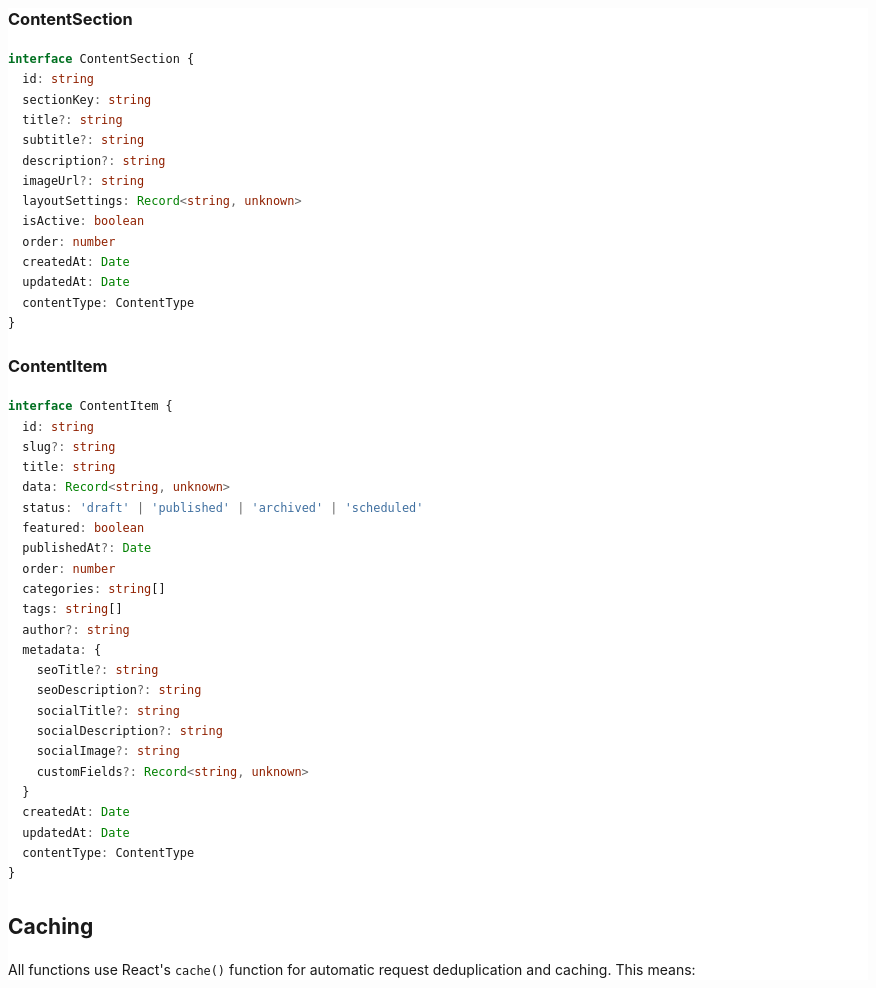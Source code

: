 ### ContentSection
```typescript
interface ContentSection {
  id: string
  sectionKey: string
  title?: string
  subtitle?: string
  description?: string
  imageUrl?: string
  layoutSettings: Record<string, unknown>
  isActive: boolean
  order: number
  createdAt: Date
  updatedAt: Date
  contentType: ContentType
}
```

### ContentItem
```typescript
interface ContentItem {
  id: string
  slug?: string
  title: string
  data: Record<string, unknown>
  status: 'draft' | 'published' | 'archived' | 'scheduled'
  featured: boolean
  publishedAt?: Date
  order: number
  categories: string[]
  tags: string[]
  author?: string
  metadata: {
    seoTitle?: string
    seoDescription?: string
    socialTitle?: string
    socialDescription?: string
    socialImage?: string
    customFields?: Record<string, unknown>
  }
  createdAt: Date
  updatedAt: Date
  contentType: ContentType
}
```

## Caching

All functions use React's `cache()` function for automatic request deduplication and caching. This means:
